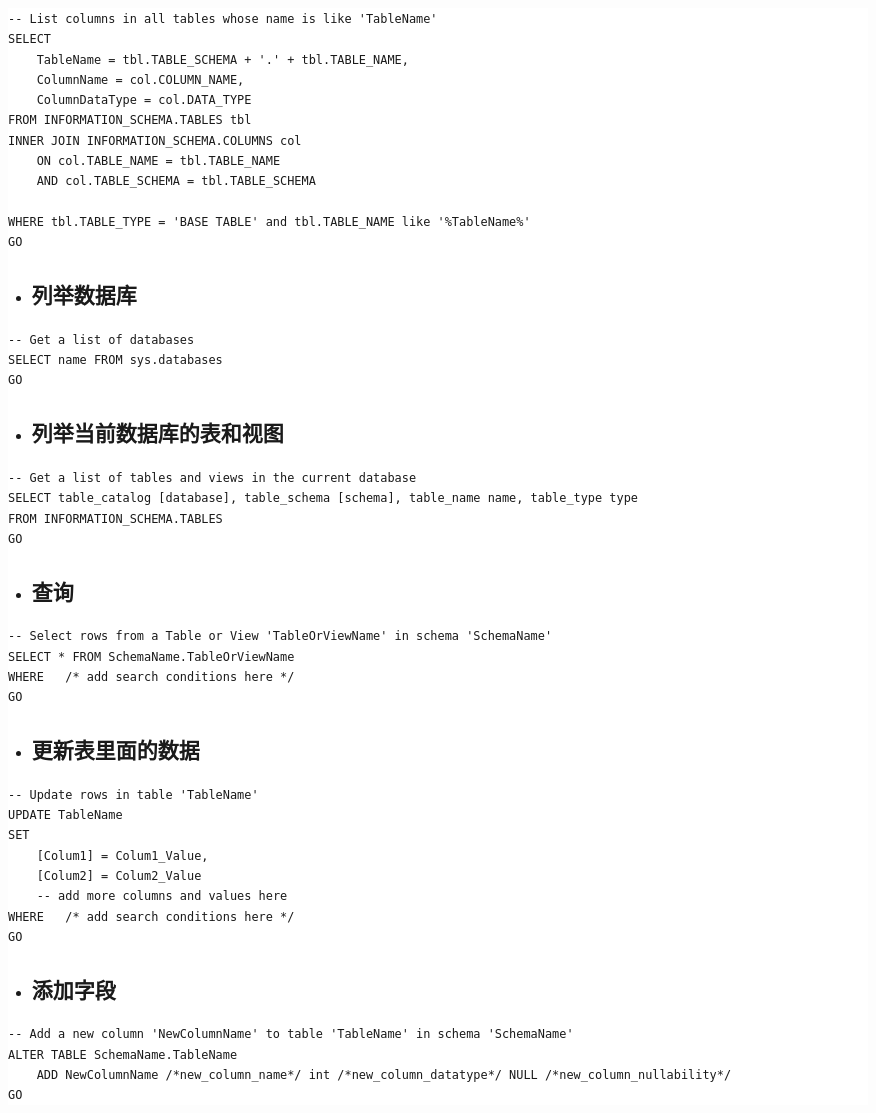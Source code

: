```mssql
-- List columns in all tables whose name is like 'TableName'
SELECT 
    TableName = tbl.TABLE_SCHEMA + '.' + tbl.TABLE_NAME, 
    ColumnName = col.COLUMN_NAME, 
    ColumnDataType = col.DATA_TYPE
FROM INFORMATION_SCHEMA.TABLES tbl
INNER JOIN INFORMATION_SCHEMA.COLUMNS col 
    ON col.TABLE_NAME = tbl.TABLE_NAME
    AND col.TABLE_SCHEMA = tbl.TABLE_SCHEMA

WHERE tbl.TABLE_TYPE = 'BASE TABLE' and tbl.TABLE_NAME like '%TableName%'
GO
```

- ## 列举数据库

```mssql
-- Get a list of databases
SELECT name FROM sys.databases
GO
```

- ## 列举当前数据库的表和视图

```mssql
-- Get a list of tables and views in the current database
SELECT table_catalog [database], table_schema [schema], table_name name, table_type type
FROM INFORMATION_SCHEMA.TABLES
GO
```

- ## 查询

```mssql
-- Select rows from a Table or View 'TableOrViewName' in schema 'SchemaName'
SELECT * FROM SchemaName.TableOrViewName
WHERE 	/* add search conditions here */
GO
```

- ## 更新表里面的数据

```mssql
-- Update rows in table 'TableName'
UPDATE TableName
SET
    [Colum1] = Colum1_Value,
    [Colum2] = Colum2_Value
    -- add more columns and values here
WHERE 	/* add search conditions here */
GO
```

- ## 添加字段

```mssql
-- Add a new column 'NewColumnName' to table 'TableName' in schema 'SchemaName'
ALTER TABLE SchemaName.TableName
    ADD NewColumnName /*new_column_name*/ int /*new_column_datatype*/ NULL /*new_column_nullability*/
GO
```
